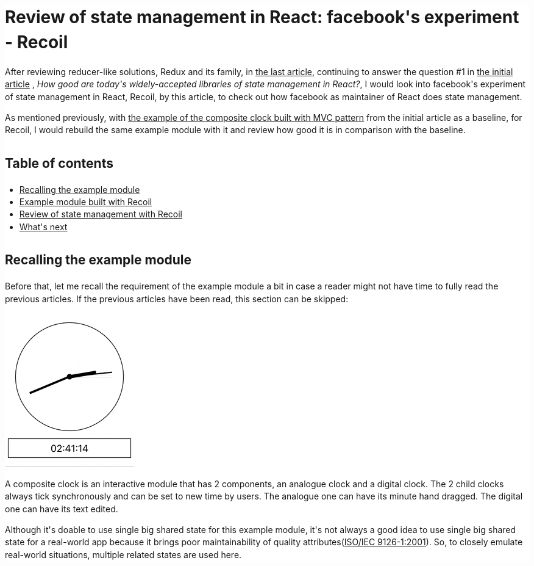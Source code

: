 # Review of state management in React: facebook's experiment - Recoil

After reviewing reducer-like solutions, Redux and its family, in [the last article](../02-reducer-like-solutions-redux-and-its-family/README.md), continuing to answer the question #1 in [the initial article](../01-getting-started-with-an-mvc-example/README.md) , _How good are today's widely-accepted libraries of state management in React?_, I would look into facebook's experiment of state management in React, Recoil, by this article, to check out how facebook as maintainer of React does state management.

As mentioned previously, with [the example of the composite clock built with MVC pattern](https://github.com/licg9999/review-of-state-management-in-react/tree/master/01-getting-started-with-an-mvc-example) from the initial article as a baseline, for Recoil, I would rebuild the same example module with it and review how good it is in comparison with the baseline.

## Table of contents

- [Recalling the example module](#recalling_the_example_module)
- [Example module built with Recoil](#example_module_built_with_recoil)
- [Review of state management with Recoil](#review_of_state_management_with_recoil)
- [What's next](#what_s_next)

## Recalling the example module<a id="recalling_the_example_module"></a>

Before that, let me recall the requirement of the example module a bit in case a reader might not have time to fully read the previous articles. If the previous articles have been read, this section can be skipped:

![Demonstration of the composite clock](../assets/b6fdff7965bad4178e4486cd7b99c2b604450e4a.gif)

A composite clock is an interactive module that has 2 components, an analogue clock and a digital clock. The 2 child clocks always tick synchronously and can be set to new time by users. The analogue one can have its minute hand dragged. The digital one can have its text edited.

Although it's doable to use single big shared state for this example module, it's not always a good idea to use single big shared state for a real-world app because it brings poor maintainability of quality attributes([ISO/IEC 9126-1:2001](https://www.iso.org/standard/22749.html)). So, to closely emulate real-world situations, multiple related states are used here.
